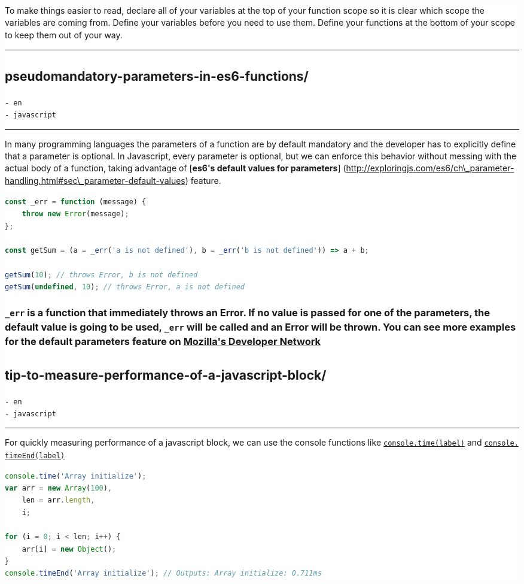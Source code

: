 To make things easier to read, declare all of your variables at the top of your function scope so it is clear which scope the variables are coming from. Define your variables before you need to use them. Define your functions at the bottom of your scope to keep them out of your way.

---

## pseudomandatory-parameters-in-es6-functions/

```
- en
- javascript
```

---

In many programming languages the parameters of a function are by default mandatory and the developer has to explicitly define that a parameter is optional. In Javascript, every parameter is optional, but we can enforce this behavior without messing with the actual body of a function, taking advantage of \[**es6's default values for parameters**] (http://exploringjs.com/es6/ch\_parameter-handling.html#sec\_parameter-default-values) feature.

```javascript
const _err = function (message) {
    throw new Error(message);
};

const getSum = (a = _err('a is not defined'), b = _err('b is not defined')) => a + b;

getSum(10); // throws Error, b is not defined
getSum(undefined, 10); // throws Error, a is not defined
```

### `_err` is a function that immediately throws an Error. If no value is passed for one of the parameters, the default value is going to be used, `_err` will be called and an Error will be thrown. You can see more examples for the **default parameters feature** on [Mozilla's Developer Network](https://developer.mozilla.org/en/docs/Web/JavaScript/Reference/Functions/default_parameters)

## tip-to-measure-performance-of-a-javascript-block/

```
- en
- javascript
```

---

For quickly measuring performance of a javascript block, we can use the console functions like [`console.time(label)`](https://developer.chrome.com/devtools/docs/console-api#consoletimelabel) and [`console.timeEnd(label)`](https://developer.chrome.com/devtools/docs/console-api#consoletimeendlabel)

```javascript
console.time('Array initialize');
var arr = new Array(100),
    len = arr.length,
    i;

for (i = 0; i < len; i++) {
    arr[i] = new Object();
}
console.timeEnd('Array initialize'); // Outputs: Array initialize: 0.711ms
```
